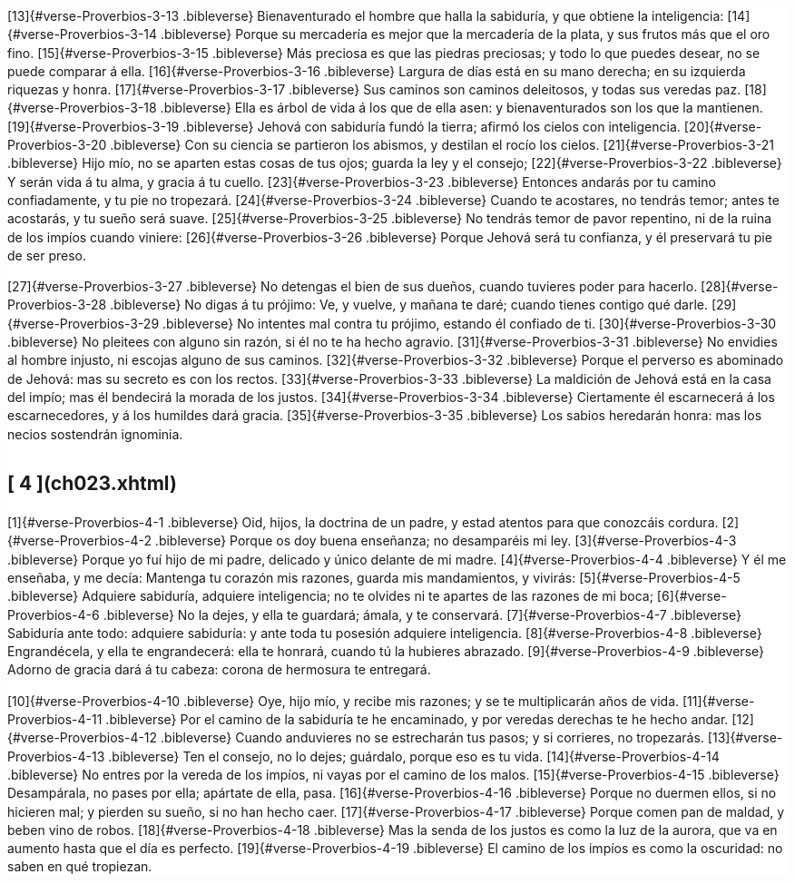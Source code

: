 [13]{#verse-Proverbios-3-13 .bibleverse} Bienaventurado el hombre que halla la sabiduría, y que obtiene la inteligencia: [14]{#verse-Proverbios-3-14 .bibleverse} Porque su mercadería es mejor que la mercadería de la plata, y sus frutos más que el oro fino. [15]{#verse-Proverbios-3-15 .bibleverse} Más preciosa es que las piedras preciosas; y todo lo que puedes desear, no se puede comparar á ella. [16]{#verse-Proverbios-3-16 .bibleverse} Largura de días está en su mano derecha; en su izquierda riquezas y honra. [17]{#verse-Proverbios-3-17 .bibleverse} Sus caminos son caminos deleitosos, y todas sus veredas paz. [18]{#verse-Proverbios-3-18 .bibleverse} Ella es árbol de vida á los que de ella asen: y bienaventurados son los que la mantienen. [19]{#verse-Proverbios-3-19 .bibleverse} Jehová con sabiduría fundó la tierra; afirmó los cielos con inteligencia. [20]{#verse-Proverbios-3-20 .bibleverse} Con su ciencia se partieron los abismos, y destilan el rocío los cielos. [21]{#verse-Proverbios-3-21 .bibleverse} Hijo mío, no se aparten estas cosas de tus ojos; guarda la ley y el consejo; [22]{#verse-Proverbios-3-22 .bibleverse} Y serán vida á tu alma, y gracia á tu cuello. [23]{#verse-Proverbios-3-23 .bibleverse} Entonces andarás por tu camino confiadamente, y tu pie no tropezará. [24]{#verse-Proverbios-3-24 .bibleverse} Cuando te acostares, no tendrás temor; antes te acostarás, y tu sueño será suave. [25]{#verse-Proverbios-3-25 .bibleverse} No tendrás temor de pavor repentino, ni de la ruina de los impíos cuando viniere: [26]{#verse-Proverbios-3-26 .bibleverse} Porque Jehová será tu confianza, y él preservará tu pie de ser preso.

[27]{#verse-Proverbios-3-27 .bibleverse} No detengas el bien de sus dueños, cuando tuvieres poder para hacerlo. [28]{#verse-Proverbios-3-28 .bibleverse} No digas á tu prójimo: Ve, y vuelve, y mañana te daré; cuando tienes contigo qué darle. [29]{#verse-Proverbios-3-29 .bibleverse} No intentes mal contra tu prójimo, estando él confiado de ti. [30]{#verse-Proverbios-3-30 .bibleverse} No pleitees con alguno sin razón, si él no te ha hecho agravio. [31]{#verse-Proverbios-3-31 .bibleverse} No envidies al hombre injusto, ni escojas alguno de sus caminos. [32]{#verse-Proverbios-3-32 .bibleverse} Porque el perverso es abominado de Jehová: mas su secreto es con los rectos. [33]{#verse-Proverbios-3-33 .bibleverse} La maldición de Jehová está en la casa del impío; mas él bendecirá la morada de los justos. [34]{#verse-Proverbios-3-34 .bibleverse} Ciertamente él escarnecerá á los escarnecedores, y á los humildes dará gracia. [35]{#verse-Proverbios-3-35 .bibleverse} Los sabios heredarán honra: mas los necios sostendrán ignominia. 

<h2 class="chaptertitle">[&nbsp;4&nbsp;](ch023.xhtml)<span><span id="chapter-Proverbios-4"></span></span></h2>
 
[1]{#verse-Proverbios-4-1 .bibleverse} Oid, hijos, la doctrina de un padre, y estad atentos para que conozcáis cordura. [2]{#verse-Proverbios-4-2 .bibleverse} Porque os doy buena enseñanza; no desamparéis mi ley. [3]{#verse-Proverbios-4-3 .bibleverse} Porque yo fuí hijo de mi padre, delicado y único delante de mi madre. [4]{#verse-Proverbios-4-4 .bibleverse} Y él me enseñaba, y me decía: Mantenga tu corazón mis razones, guarda mis mandamientos, y vivirás: [5]{#verse-Proverbios-4-5 .bibleverse} Adquiere sabiduría, adquiere inteligencia; no te olvides ni te apartes de las razones de mi boca; [6]{#verse-Proverbios-4-6 .bibleverse} No la dejes, y ella te guardará; ámala, y te conservará. [7]{#verse-Proverbios-4-7 .bibleverse} Sabiduría ante todo: adquiere sabiduría: y ante toda tu posesión adquiere inteligencia. [8]{#verse-Proverbios-4-8 .bibleverse} Engrandécela, y ella te engrandecerá: ella te honrará, cuando tú la hubieres abrazado. [9]{#verse-Proverbios-4-9 .bibleverse} Adorno de gracia dará á tu cabeza: corona de hermosura te entregará.

[10]{#verse-Proverbios-4-10 .bibleverse} Oye, hijo mío, y recibe mis razones; y se te multiplicarán años de vida. [11]{#verse-Proverbios-4-11 .bibleverse} Por el camino de la sabiduría te he encaminado, y por veredas derechas te he hecho andar. [12]{#verse-Proverbios-4-12 .bibleverse} Cuando anduvieres no se estrecharán tus pasos; y si corrieres, no tropezarás. [13]{#verse-Proverbios-4-13 .bibleverse} Ten el consejo, no lo dejes; guárdalo, porque eso es tu vida. [14]{#verse-Proverbios-4-14 .bibleverse} No entres por la vereda de los impíos, ni vayas por el camino de los malos. [15]{#verse-Proverbios-4-15 .bibleverse} Desampárala, no pases por ella; apártate de ella, pasa. [16]{#verse-Proverbios-4-16 .bibleverse} Porque no duermen ellos, si no hicieren mal; y pierden su sueño, si no han hecho caer. [17]{#verse-Proverbios-4-17 .bibleverse} Porque comen pan de maldad, y beben vino de robos. [18]{#verse-Proverbios-4-18 .bibleverse} Mas la senda de los justos es como la luz de la aurora, que va en aumento hasta que el día es perfecto. [19]{#verse-Proverbios-4-19 .bibleverse} El camino de los impíos es como la oscuridad: no saben en qué tropiezan.
